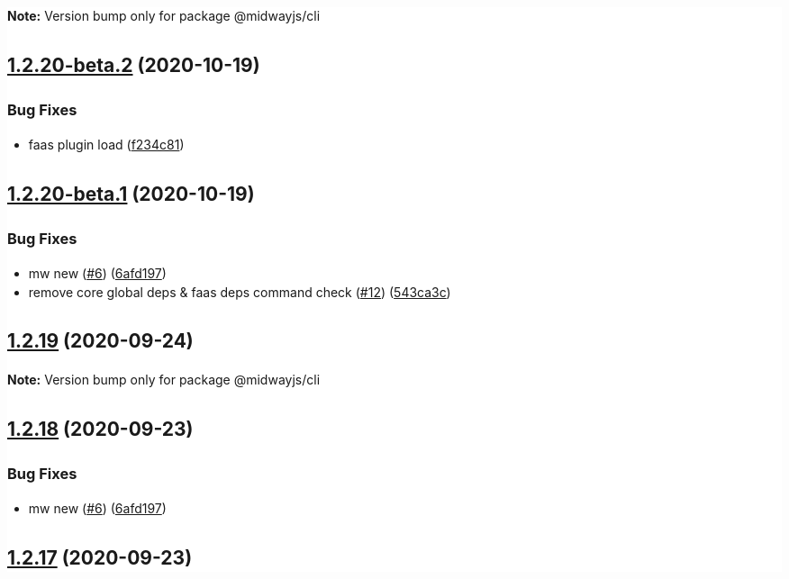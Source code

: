 **Note:** Version bump only for package @midwayjs/cli





## [1.2.20-beta.2](https://github.com/midwayjs/midway/compare/v1.2.20-beta.1...v1.2.20-beta.2) (2020-10-19)


### Bug Fixes

* faas plugin load ([f234c81](https://github.com/midwayjs/midway/commit/f234c819327ab265a32526ced51d363cee31fad3))





## [1.2.20-beta.1](https://github.com/midwayjs/midway/compare/v1.0.4...v1.2.20-beta.1) (2020-10-19)


### Bug Fixes

* mw new ([#6](https://github.com/midwayjs/midway/issues/6)) ([6afd197](https://github.com/midwayjs/midway/commit/6afd197ef456f7f701660920312cdc5797a25465))
* remove core global deps & faas deps command check ([#12](https://github.com/midwayjs/midway/issues/12)) ([543ca3c](https://github.com/midwayjs/midway/commit/543ca3cc7097967d858381a928ee7dce5f3b129a))





## [1.2.19](https://github.com/midwayjs/midway/compare/serverless-v1.2.18...serverless-v1.2.19) (2020-09-24)

**Note:** Version bump only for package @midwayjs/cli





## [1.2.18](https://github.com/midwayjs/midway/compare/serverless-v1.2.17...serverless-v1.2.18) (2020-09-23)


### Bug Fixes

* mw new ([#6](https://github.com/midwayjs/midway/issues/6)) ([6afd197](https://github.com/midwayjs/midway/commit/6afd197ef456f7f701660920312cdc5797a25465))





## [1.2.17](https://github.com/midwayjs/midway/compare/serverless-v1.2.16...serverless-v1.2.17) (2020-09-23)
